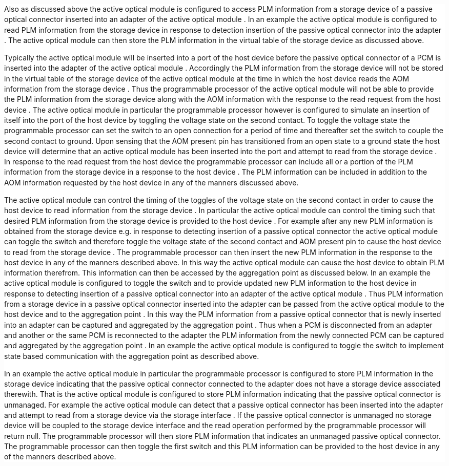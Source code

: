 Also as discussed above the active optical module is configured to access PLM information from a storage device of a passive optical connector inserted into an adapter of the active optical module . In an example the active optical module is configured to read PLM information from the storage device in response to detection insertion of the passive optical connector into the adapter . The active optical module can then store the PLM information in the virtual table of the storage device as discussed above.

Typically the active optical module will be inserted into a port of the host device before the passive optical connector of a PCM is inserted into the adapter of the active optical module . Accordingly the PLM information from the storage device will not be stored in the virtual table of the storage device of the active optical module at the time in which the host device reads the AOM information from the storage device . Thus the programmable processor of the active optical module will not be able to provide the PLM information from the storage device along with the AOM information with the response to the read request from the host device . The active optical module in particular the programmable processor however is configured to simulate an insertion of itself into the port of the host device by toggling the voltage state on the second contact. To toggle the voltage state the programmable processor can set the switch to an open connection for a period of time and thereafter set the switch to couple the second contact to ground. Upon sensing that the AOM present pin has transitioned from an open state to a ground state the host device will determine that an active optical module has been inserted into the port and attempt to read from the storage device . In response to the read request from the host device the programmable processor can include all or a portion of the PLM information from the storage device in a response to the host device . The PLM information can be included in addition to the AOM information requested by the host device in any of the manners discussed above.

The active optical module can control the timing of the toggles of the voltage state on the second contact in order to cause the host device to read information from the storage device . In particular the active optical module can control the timing such that desired PLM information from the storage device is provided to the host device . For example after any new PLM information is obtained from the storage device e.g. in response to detecting insertion of a passive optical connector the active optical module can toggle the switch and therefore toggle the voltage state of the second contact and AOM present pin to cause the host device to read from the storage device . The programmable processor can then insert the new PLM information in the response to the host device in any of the manners described above. In this way the active optical module can cause the host device to obtain PLM information therefrom. This information can then be accessed by the aggregation point as discussed below. In an example the active optical module is configured to toggle the switch and to provide updated new PLM information to the host device in response to detecting insertion of a passive optical connector into an adapter of the active optical module . Thus PLM information from a storage device in a passive optical connector inserted into the adapter can be passed from the active optical module to the host device and to the aggregation point . In this way the PLM information from a passive optical connector that is newly inserted into an adapter can be captured and aggregated by the aggregation point . Thus when a PCM is disconnected from an adapter and another or the same PCM is reconnected to the adapter the PLM information from the newly connected PCM can be captured and aggregated by the aggregation point . In an example the active optical module is configured to toggle the switch to implement state based communication with the aggregation point as described above.

In an example the active optical module in particular the programmable processor is configured to store PLM information in the storage device indicating that the passive optical connector connected to the adapter does not have a storage device associated therewith. That is the active optical module is configured to store PLM information indicating that the passive optical connector is unmanaged. For example the active optical module can detect that a passive optical connector has been inserted into the adapter and attempt to read from a storage device via the storage interface . If the passive optical connector is unmanaged no storage device will be coupled to the storage device interface and the read operation performed by the programmable processor will return null. The programmable processor will then store PLM information that indicates an unmanaged passive optical connector. The programmable processor can then toggle the first switch and this PLM information can be provided to the host device in any of the manners described above.
